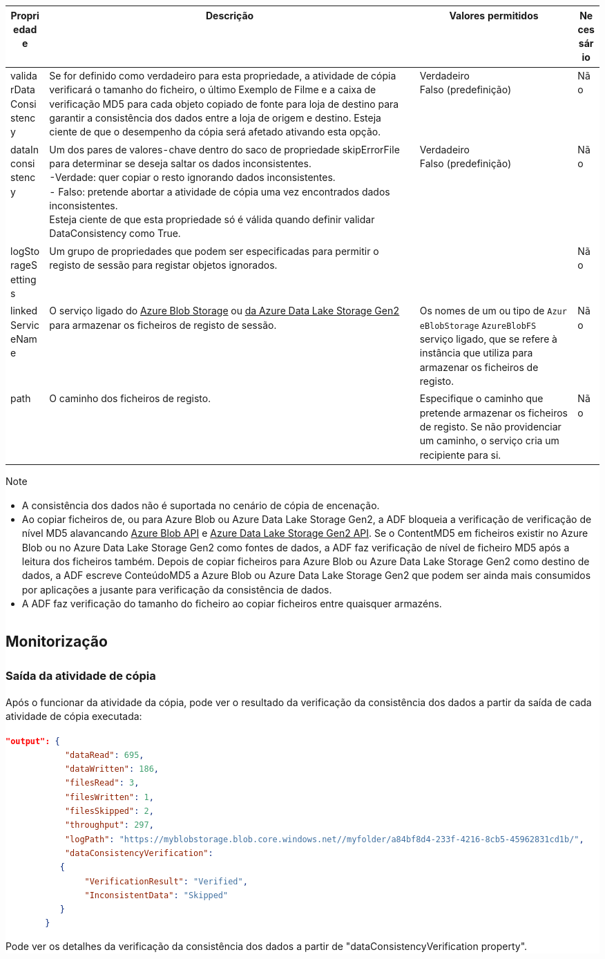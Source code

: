 Propriedade | Descrição | Valores permitidos | Necessário
-------- | ----------- | -------------- | -------- 
validarDataConsistency | Se for definido como verdadeiro para esta propriedade, a atividade de cópia verificará o tamanho do ficheiro, o último Exemplo de Filme e a caixa de verificação MD5 para cada objeto copiado de fonte para loja de destino para garantir a consistência dos dados entre a loja de origem e destino. Esteja ciente de que o desempenho da cópia será afetado ativando esta opção.  | Verdadeiro<br/>Falso (predefinição) | Não
dataInconsistency | Um dos pares de valores-chave dentro do saco de propriedade skipErrorFile para determinar se deseja saltar os dados inconsistentes.<br/> -Verdade: quer copiar o resto ignorando dados inconsistentes.<br/> - Falso: pretende abortar a atividade de cópia uma vez encontrados dados inconsistentes.<br/>Esteja ciente de que esta propriedade só é válida quando definir validar DataConsistency como True.  | Verdadeiro<br/>Falso (predefinição) | Não
logStorageSettings | Um grupo de propriedades que podem ser especificadas para permitir o registo de sessão para registar objetos ignorados. | | Não
linkedServiceName | O serviço ligado do [Azure Blob Storage](connector-azure-blob-storage.md#linked-service-properties) ou [da Azure Data Lake Storage Gen2](connector-azure-data-lake-storage.md#linked-service-properties) para armazenar os ficheiros de registo de sessão. | Os nomes de um ou tipo de `AzureBlobStorage` `AzureBlobFS` serviço ligado, que se refere à instância que utiliza para armazenar os ficheiros de registo. | Não
path | O caminho dos ficheiros de registo. | Especifique o caminho que pretende armazenar os ficheiros de registo. Se não providenciar um caminho, o serviço cria um recipiente para si. | Não

>[!NOTE]
>- A consistência dos dados não é suportada no cenário de cópia de encenação. 
>- Ao copiar ficheiros de, ou para Azure Blob ou Azure Data Lake Storage Gen2, a ADF bloqueia a verificação de verificação de nível MD5 alavancando [Azure Blob API](https://docs.microsoft.com/dotnet/api/microsoft.azure.storage.blob.blobrequestoptions?view=azure-dotnet-legacy) e [Azure Data Lake Storage Gen2 API](https://docs.microsoft.com/rest/api/storageservices/datalakestoragegen2/path/update#request-headers). Se o ContentMD5 em ficheiros existir no Azure Blob ou no Azure Data Lake Storage Gen2 como fontes de dados, a ADF faz verificação de nível de ficheiro MD5 após a leitura dos ficheiros também. Depois de copiar ficheiros para Azure Blob ou Azure Data Lake Storage Gen2 como destino de dados, a ADF escreve ConteúdoMD5 a Azure Blob ou Azure Data Lake Storage Gen2 que podem ser ainda mais consumidos por aplicações a jusante para verificação da consistência de dados.
>- A ADF faz verificação do tamanho do ficheiro ao copiar ficheiros entre quaisquer armazéns.

## <a name="monitoring"></a>Monitorização

### <a name="output-from-copy-activity"></a>Saída da atividade de cópia
Após o funcionar da atividade da cópia, pode ver o resultado da verificação da consistência dos dados a partir da saída de cada atividade de cópia executada:

```json
"output": {
            "dataRead": 695,
            "dataWritten": 186,
            "filesRead": 3,  
            "filesWritten": 1, 
            "filesSkipped": 2, 
            "throughput": 297,
            "logPath": "https://myblobstorage.blob.core.windows.net//myfolder/a84bf8d4-233f-4216-8cb5-45962831cd1b/",
            "dataConsistencyVerification": 
           { 
                "VerificationResult": "Verified", 
                "InconsistentData": "Skipped" 
           } 
        }

```
Pode ver os detalhes da verificação da consistência dos dados a partir de "dataConsistencyVerification property".
